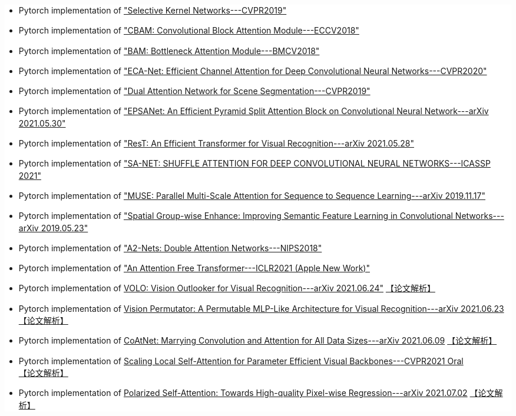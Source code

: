 - Pytorch implementation of ["Selective Kernel Networks---CVPR2019"](https://arxiv.org/pdf/1903.06586.pdf)

- Pytorch implementation of ["CBAM: Convolutional Block Attention Module---ECCV2018"](https://openaccess.thecvf.com/content_ECCV_2018/papers/Sanghyun_Woo_Convolutional_Block_Attention_ECCV_2018_paper.pdf)

- Pytorch implementation of ["BAM: Bottleneck Attention Module---BMCV2018"](https://arxiv.org/pdf/1807.06514.pdf)

- Pytorch implementation of ["ECA-Net: Efficient Channel Attention for Deep Convolutional Neural Networks---CVPR2020"](https://arxiv.org/pdf/1910.03151.pdf)

- Pytorch implementation of ["Dual Attention Network for Scene Segmentation---CVPR2019"](https://arxiv.org/pdf/1809.02983.pdf)

- Pytorch implementation of ["EPSANet: An Efficient Pyramid Split Attention Block on Convolutional Neural Network---arXiv 2021.05.30"](https://arxiv.org/pdf/2105.14447.pdf)

- Pytorch implementation of ["ResT: An Efficient Transformer for Visual Recognition---arXiv 2021.05.28"](https://arxiv.org/abs/2105.13677)

- Pytorch implementation of ["SA-NET: SHUFFLE ATTENTION FOR DEEP CONVOLUTIONAL NEURAL NETWORKS---ICASSP 2021"](https://arxiv.org/pdf/2102.00240.pdf)

- Pytorch implementation of ["MUSE: Parallel Multi-Scale Attention for Sequence to Sequence Learning---arXiv 2019.11.17"](https://arxiv.org/abs/1911.09483)

- Pytorch implementation of ["Spatial Group-wise Enhance: Improving Semantic Feature Learning in Convolutional Networks---arXiv 2019.05.23"](https://arxiv.org/pdf/1905.09646.pdf)

- Pytorch implementation of ["A2-Nets: Double Attention Networks---NIPS2018"](https://arxiv.org/pdf/1810.11579.pdf)


- Pytorch implementation of ["An Attention Free Transformer---ICLR2021 (Apple New Work)"](https://arxiv.org/pdf/2105.14103v1.pdf)


- Pytorch implementation of [VOLO: Vision Outlooker for Visual Recognition---arXiv 2021.06.24"](https://arxiv.org/abs/2106.13112) 
  [【论文解析】](https://zhuanlan.zhihu.com/p/385561050)


- Pytorch implementation of [Vision Permutator: A Permutable MLP-Like Architecture for Visual Recognition---arXiv 2021.06.23](https://arxiv.org/abs/2106.12368) 
  [【论文解析】](https://mp.weixin.qq.com/s/5gonUQgBho_m2O54jyXF_Q)


- Pytorch implementation of [CoAtNet: Marrying Convolution and Attention for All Data Sizes---arXiv 2021.06.09](https://arxiv.org/abs/2106.04803) 
  [【论文解析】](https://zhuanlan.zhihu.com/p/385578588)


- Pytorch implementation of [Scaling Local Self-Attention for Parameter Efficient Visual Backbones---CVPR2021 Oral](https://arxiv.org/pdf/2103.12731.pdf)  [【论文解析】](https://zhuanlan.zhihu.com/p/388598744)



- Pytorch implementation of [Polarized Self-Attention: Towards High-quality Pixel-wise Regression---arXiv 2021.07.02](https://arxiv.org/abs/2107.00782)  [【论文解析】](https://zhuanlan.zhihu.com/p/389770482) 
